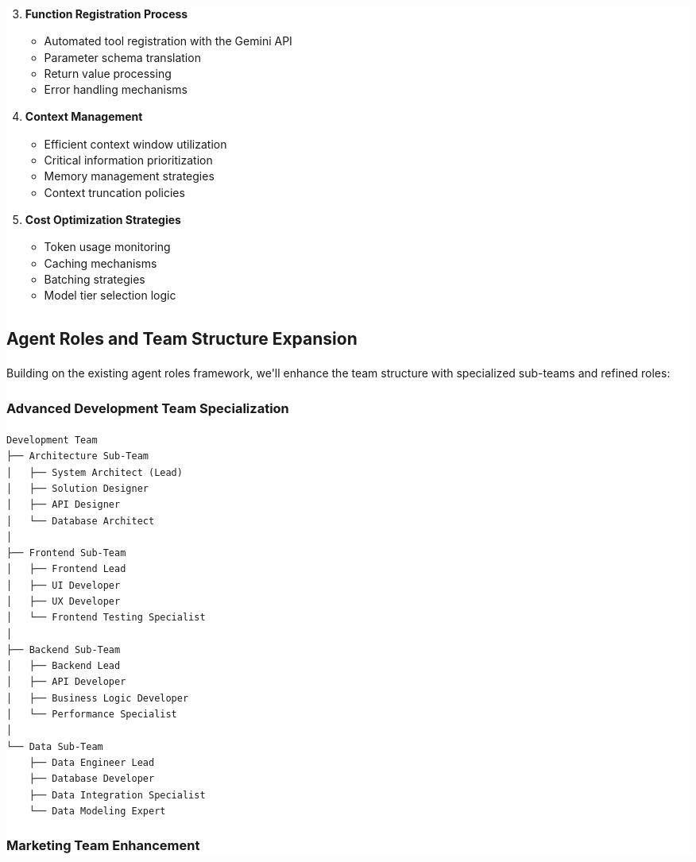3. **Function Registration Process**
   - Automated tool registration with the Gemini API
   - Parameter schema translation
   - Return value processing
   - Error handling mechanisms

4. **Context Management**
   - Efficient context window utilization
   - Critical information prioritization
   - Memory management strategies
   - Context truncation policies

5. **Cost Optimization Strategies**
   - Token usage monitoring
   - Caching mechanisms
   - Batching strategies
   - Model tier selection logic

## Agent Roles and Team Structure Expansion

Building on the existing agent roles framework, we'll enhance the team structure with specialized sub-teams and refined roles:

### Advanced Development Team Specialization

```
Development Team
├── Architecture Sub-Team
│   ├── System Architect (Lead)
│   ├── Solution Designer
│   ├── API Designer
│   └── Database Architect
│
├── Frontend Sub-Team
│   ├── Frontend Lead
│   ├── UI Developer
│   ├── UX Developer
│   └── Frontend Testing Specialist
│
├── Backend Sub-Team
│   ├── Backend Lead
│   ├── API Developer
│   ├── Business Logic Developer
│   └── Performance Specialist
│
└── Data Sub-Team
    ├── Data Engineer Lead
    ├── Database Developer
    ├── Data Integration Specialist
    └── Data Modeling Expert
```

### Marketing Team Enhancement
